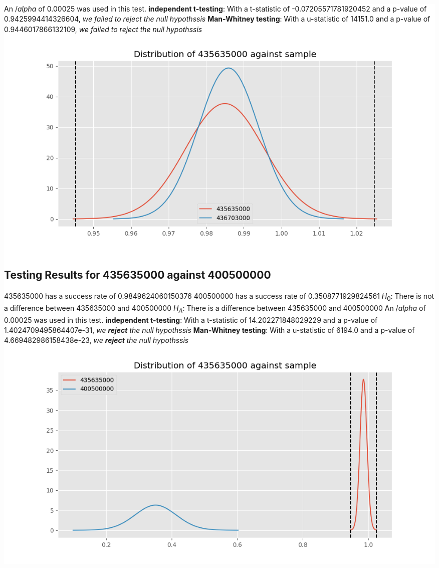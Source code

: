 An $/alpha$ of 0.00025 was used in this test.
__independent t-testing__: With a t-statistic of -0.07205571781920452 and a p-value of 0.9425994414326604, _we failed to reject the null hypothssis_
__Man-Whitney testing__: With a u-statistic of 14151.0 and a p-value of 0.9446017866132109, _we failed to reject the null hypothssis_
![](images/435635000_against_436703000.png) 
## Testing Results for 435635000 against 400500000 
435635000 has a success rate of 0.9849624060150376
400500000 has a success rate of 0.3508771929824561
$H_{0}$: There is not a difference between 435635000 and 400500000
$H_{A}$: There is a difference between 435635000 and 400500000
An $/alpha$ of 0.00025 was used in this test.
__independent t-testing__: With a t-statistic of 14.202271848029229 and a p-value of 1.4024709495864407e-31, _we **reject** the null hypothssis_
__Man-Whitney testing__: With a u-statistic of 6194.0 and a p-value of 4.669482986158438e-23, _we **reject** the null hypothssis_
![](images/435635000_against_400500000.png) 